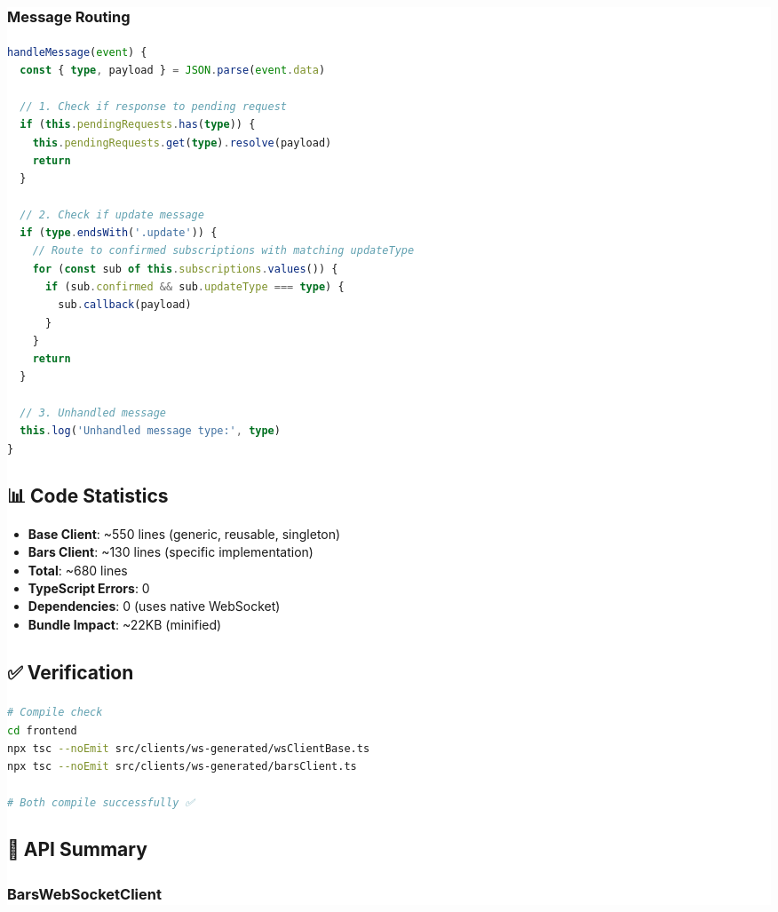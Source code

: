 ### Message Routing

```typescript
handleMessage(event) {
  const { type, payload } = JSON.parse(event.data)

  // 1. Check if response to pending request
  if (this.pendingRequests.has(type)) {
    this.pendingRequests.get(type).resolve(payload)
    return
  }

  // 2. Check if update message
  if (type.endsWith('.update')) {
    // Route to confirmed subscriptions with matching updateType
    for (const sub of this.subscriptions.values()) {
      if (sub.confirmed && sub.updateType === type) {
        sub.callback(payload)
      }
    }
    return
  }

  // 3. Unhandled message
  this.log('Unhandled message type:', type)
}
```

## 📊 Code Statistics

- **Base Client**: ~550 lines (generic, reusable, singleton)
- **Bars Client**: ~130 lines (specific implementation)
- **Total**: ~680 lines
- **TypeScript Errors**: 0
- **Dependencies**: 0 (uses native WebSocket)
- **Bundle Impact**: ~22KB (minified)

## ✅ Verification

```bash
# Compile check
cd frontend
npx tsc --noEmit src/clients/ws-generated/wsClientBase.ts
npx tsc --noEmit src/clients/ws-generated/barsClient.ts

# Both compile successfully ✅
```

## 🎯 API Summary

### BarsWebSocketClient
